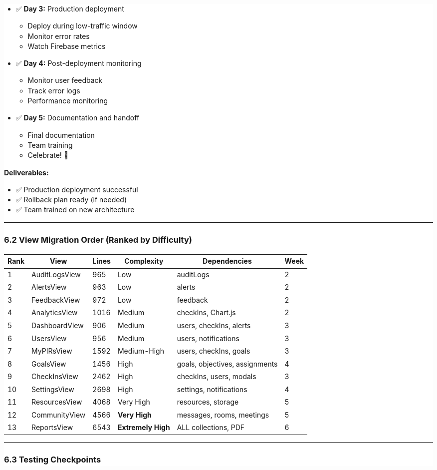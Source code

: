 - ✅ **Day 3:** Production deployment
  - Deploy during low-traffic window
  - Monitor error rates
  - Watch Firebase metrics

- ✅ **Day 4:** Post-deployment monitoring
  - Monitor user feedback
  - Track error logs
  - Performance monitoring

- ✅ **Day 5:** Documentation and handoff
  - Final documentation
  - Team training
  - Celebrate! 🎉

**Deliverables:**
- ✅ Production deployment successful
- ✅ Rollback plan ready (if needed)
- ✅ Team trained on new architecture

---

### 6.2 View Migration Order (Ranked by Difficulty)

| Rank | View | Lines | Complexity | Dependencies | Week |
|------|------|-------|-----------|--------------|------|
| 1 | AuditLogsView | 965 | Low | auditLogs | 2 |
| 2 | AlertsView | 963 | Low | alerts | 2 |
| 3 | FeedbackView | 972 | Low | feedback | 2 |
| 4 | AnalyticsView | 1016 | Medium | checkIns, Chart.js | 2 |
| 5 | DashboardView | 906 | Medium | users, checkIns, alerts | 3 |
| 6 | UsersView | 956 | Medium | users, notifications | 3 |
| 7 | MyPIRsView | 1592 | Medium-High | users, checkIns, goals | 3 |
| 8 | GoalsView | 1456 | High | goals, objectives, assignments | 4 |
| 9 | CheckInsView | 2462 | High | checkIns, users, modals | 3 |
| 10 | SettingsView | 2698 | High | settings, notifications | 4 |
| 11 | ResourcesView | 4068 | Very High | resources, storage | 5 |
| 12 | CommunityView | 4566 | **Very High** | messages, rooms, meetings | 5 |
| 13 | ReportsView | 6543 | **Extremely High** | ALL collections, PDF | 6 |

---

### 6.3 Testing Checkpoints
